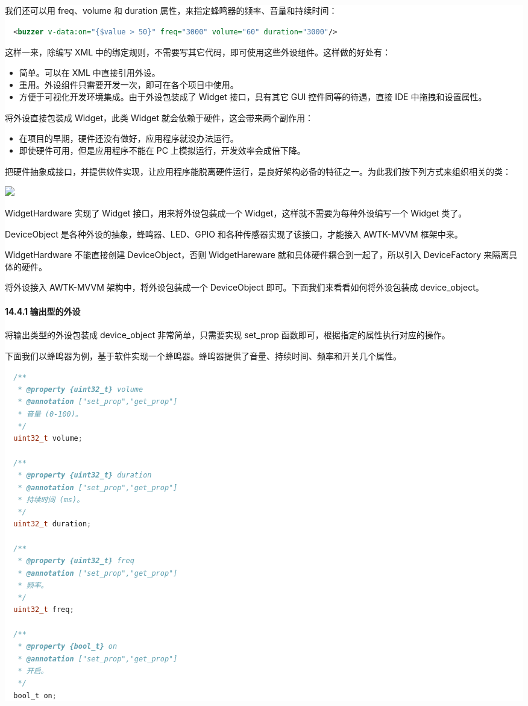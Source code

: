 我们还可以用 freq、volume 和 duration 属性，来指定蜂鸣器的频率、音量和持续时间：

```xml
  <buzzer v-data:on="{$value > 50}" freq="3000" volume="60" duration="3000"/>
```

这样一来，除编写 XML 中的绑定规则，不需要写其它代码，即可使用这些外设组件。这样做的好处有：

* 简单。可以在 XML 中直接引用外设。
* 重用。外设组件只需要开发一次，即可在各个项目中使用。
* 方便于可视化开发环境集成。由于外设包装成了 Widget 接口，具有其它 GUI 控件同等的待遇，直接 IDE 中拖拽和设置属性。

将外设直接包装成 Widget，此类 Widget 就会依赖于硬件，这会带来两个副作用：

* 在项目的早期，硬件还没有做好，应用程序就没办法运行。
* 即使硬件可用，但是应用程序不能在 PC 上模拟运行，开发效率会成倍下降。

把硬件抽象成接口，并提供软件实现，让应用程序能脱离硬件运行，是良好架构必备的特征之一。为此我们按下列方式来组织相关的类：

![](images/device_factory.png)

WidgetHardware 实现了 Widget 接口，用来将外设包装成一个 Widget，这样就不需要为每种外设编写一个 Widget 类了。

DeviceObject 是各种外设的抽象，蜂鸣器、LED、GPIO 和各种传感器实现了该接口，才能接入 AWTK-MVVM 框架中来。

WidgetHardware 不能直接创建 DeviceObject，否则 WidgetHareware 就和具体硬件耦合到一起了，所以引入 DeviceFactory 来隔离具体的硬件。

将外设接入 AWTK-MVVM 架构中，将外设包装成一个 DeviceObject 即可。下面我们来看看如何将外设包装成 device\_object。

#### 14.4.1 输出型的外设

将输出类型的外设包装成 device\_object 非常简单，只需要实现 set\_prop 函数即可，根据指定的属性执行对应的操作。

下面我们以蜂鸣器为例，基于软件实现一个蜂鸣器。蜂鸣器提供了音量、持续时间、频率和开关几个属性。

```c
  /**
   * @property {uint32_t} volume
   * @annotation ["set_prop","get_prop"]
   * 音量 (0-100)。
   */
  uint32_t volume;

  /**
   * @property {uint32_t} duration 
   * @annotation ["set_prop","get_prop"]
   * 持续时间 (ms)。
   */
  uint32_t duration;

  /**
   * @property {uint32_t} freq
   * @annotation ["set_prop","get_prop"]
   * 频率。
   */
  uint32_t freq;

  /**
   * @property {bool_t} on
   * @annotation ["set_prop","get_prop"]
   * 开启。
   */
  bool_t on;
```
